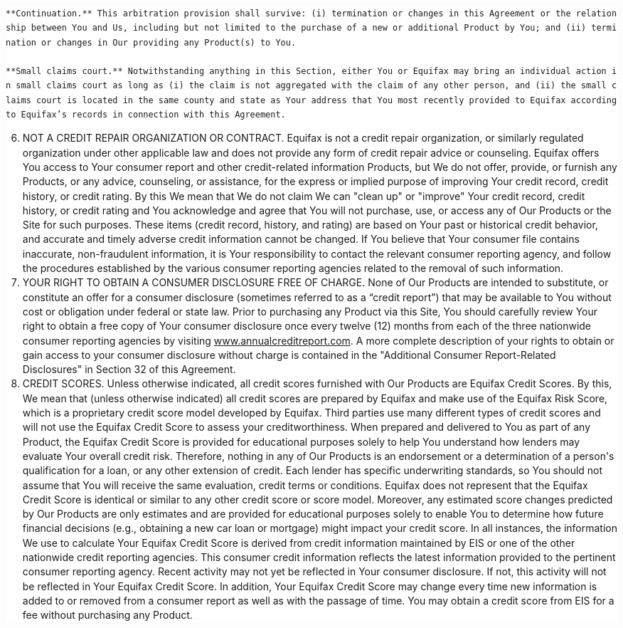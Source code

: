     **Continuation.** This arbitration provision shall survive: (i) termination or changes in this Agreement or the relationship between You and Us, including but not limited to the purchase of a new or additional Product by You; and (ii) termination or changes in Our providing any Product(s) to You.  
      
    **Small claims court.** Notwithstanding anything in this Section, either You or Equifax may bring an individual action in small claims court as long as (i) the claim is not aggregated with the claim of any other person, and (ii) the small claims court is located in the same county and state as Your address that You most recently provided to Equifax according to Equifax’s records in connection with this Agreement.
  
6. NOT A CREDIT REPAIR ORGANIZATION OR CONTRACT. Equifax is not a credit repair organization, or similarly regulated organization under other applicable law and does not provide any form of credit repair advice or counseling. Equifax offers You access to Your consumer report and other credit-related information Products, but We do not offer, provide, or furnish any Products, or any advice, counseling, or assistance, for the express or implied purpose of improving Your credit record, credit history, or credit rating. By this We mean that We do not claim We can "clean up" or "improve" Your credit record, credit history, or credit rating and You acknowledge and agree that You will not purchase, use, or access any of Our Products or the Site for such purposes. These items (credit record, history, and rating) are based on Your past or historical credit behavior, and accurate and timely adverse credit information cannot be changed. If You believe that Your consumer file contains inaccurate, non-fraudulent information, it is Your responsibility to contact the relevant consumer reporting agency, and follow the procedures established by the various consumer reporting agencies related to the removal of such information.
7. YOUR RIGHT TO OBTAIN A CONSUMER DISCLOSURE FREE OF CHARGE. None of Our Products are intended to substitute, or constitute an offer for a consumer disclosure (sometimes referred to as a “credit report”) that may be available to You without cost or obligation under federal or state law. Prior to purchasing any Product via this Site, You should carefully review Your right to obtain a free copy of Your consumer disclosure once every twelve (12) months from each of the three nationwide consumer reporting agencies by visiting www.annualcreditreport.com. A more complete description of your rights to obtain or gain access to your consumer disclosure without charge is contained in the "Additional Consumer Report-Related Disclosures" in Section 32 of this Agreement.
8. CREDIT SCORES. Unless otherwise indicated, all credit scores furnished with Our Products are Equifax Credit Scores. By this, We mean that (unless otherwise indicated) all credit scores are prepared by Equifax and make use of the Equifax Risk Score, which is a proprietary credit score model developed by Equifax. Third parties use many different types of credit scores and will not use the Equifax Credit Score to assess your creditworthiness. When prepared and delivered to You as part of any Product, the Equifax Credit Score is provided for educational purposes solely to help You understand how lenders may evaluate Your overall credit risk. Therefore, nothing in any of Our Products is an endorsement or a determination of a person's qualification for a loan, or any other extension of credit. Each lender has specific underwriting standards, so You should not assume that You will receive the same evaluation, credit terms or conditions. Equifax does not represent that the Equifax Credit Score is identical or similar to any other credit score or score model. Moreover, any estimated score changes predicted by Our Products are only estimates and are provided for educational purposes solely to enable You to determine how future financial decisions (e.g., obtaining a new car loan or mortgage) might impact your credit score. In all instances, the information We use to calculate Your Equifax Credit Score is derived from credit information maintained by EIS or one of the other nationwide credit reporting agencies. This consumer credit information reflects the latest information provided to the pertinent consumer reporting agency. Recent activity may not yet be reflected in Your consumer disclosure. If not, this activity will not be reflected in Your Equifax Credit Score. In addition, Your Equifax Credit Score may change every time new information is added to or removed from a consumer report as well as with the passage of time. You may obtain a credit score from EIS for a fee without purchasing any Product.  
      